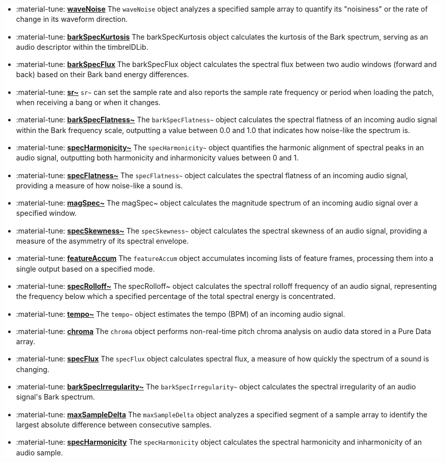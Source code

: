 - :material-tune: [__waveNoise__](../objects/waveNoise.md) The `waveNoise` object analyzes a specified sample array to quantify its "noisiness" or the rate of change in its waveform direction.

- :material-tune: [__barkSpecKurtosis__](../objects/barkSpecKurtosis.md) The barkSpecKurtosis object calculates the kurtosis of the Bark spectrum, serving as an audio descriptor within the timbreIDLib.

- :material-tune: [__barkSpecFlux__](../objects/barkSpecFlux.md) The barkSpecFlux object calculates the spectral flux between two audio windows (forward and back) based on their Bark band energy differences.

- :material-tune: [__sr~__](../objects/sr~.md) `sr~` can set the sample rate and also reports the sample rate frequency or period when loading the patch, when receiving a bang or when it changes.

- :material-tune: [__barkSpecFlatness~__](../objects/barkSpecFlatness~.md) The `barkSpecFlatness~` object calculates the spectral flatness of an incoming audio signal within the Bark frequency scale, outputting a value between 0.0 and 1.0 that indicates how noise-like the spectrum is.

- :material-tune: [__specHarmonicity~__](../objects/specHarmonicity~.md) The `specHarmonicity~` object quantifies the harmonic alignment of spectral peaks in an audio signal, outputting both harmonicity and inharmonicity values between 0 and 1.

- :material-tune: [__specFlatness~__](../objects/specFlatness~.md) The `specFlatness~` object calculates the spectral flatness of an incoming audio signal, providing a measure of how noise-like a sound is.

- :material-tune: [__magSpec~__](../objects/magSpec~.md) The magSpec~ object calculates the magnitude spectrum of an incoming audio signal over a specified window.

- :material-tune: [__specSkewness~__](../objects/specSkewness~.md) The `specSkewness~` object calculates the spectral skewness of an audio signal, providing a measure of the asymmetry of its spectral envelope.

- :material-tune: [__featureAccum__](../objects/featureAccum.md) The `featureAccum` object accumulates incoming lists of feature frames, processing them into a single output based on a specified mode.

- :material-tune: [__specRolloff~__](../objects/specRolloff~.md) The specRolloff~ object calculates the spectral rolloff frequency of an audio signal, representing the frequency below which a specified percentage of the total spectral energy is concentrated.

- :material-tune: [__tempo~__](../objects/tempo~.md) The `tempo~` object estimates the tempo (BPM) of an incoming audio signal.

- :material-tune: [__chroma__](../objects/chroma.md) The `chroma` object performs non-real-time pitch chroma analysis on audio data stored in a Pure Data array.

- :material-tune: [__specFlux__](../objects/specFlux.md) The `specFlux` object calculates spectral flux, a measure of how quickly the spectrum of a sound is changing.

- :material-tune: [__barkSpecIrregularity~__](../objects/barkSpecIrregularity~.md) The `barkSpecIrregularity~` object calculates the spectral irregularity of an audio signal's Bark spectrum.

- :material-tune: [__maxSampleDelta__](../objects/maxSampleDelta.md) The `maxSampleDelta` object analyzes a specified segment of a sample array to identify the largest absolute difference between consecutive samples.

- :material-tune: [__specHarmonicity__](../objects/specHarmonicity.md) The `specHarmonicity` object calculates the spectral harmonicity and inharmonicity of an audio sample.
